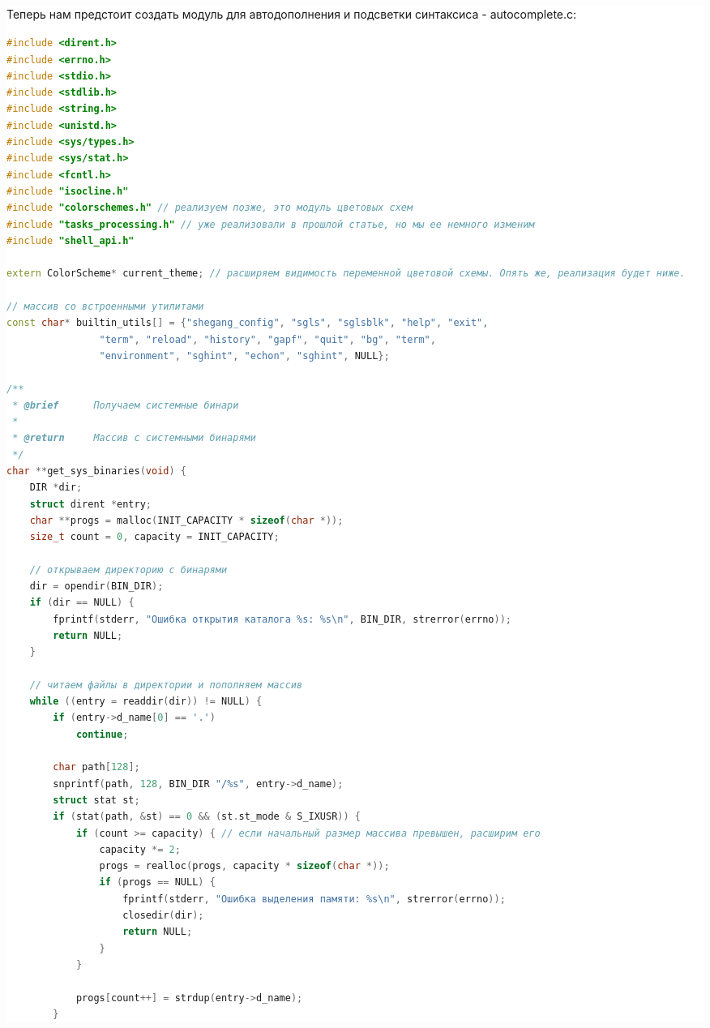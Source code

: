 Теперь нам предстоит создать модуль для автодополнения и подсветки синтаксиса - autocomplete.c:

```cpp
#include <dirent.h>
#include <errno.h>
#include <stdio.h>
#include <stdlib.h>
#include <string.h>
#include <unistd.h>
#include <sys/types.h>
#include <sys/stat.h>
#include <fcntl.h>
#include "isocline.h"
#include "colorschemes.h" // реализуем позже, это модуль цветовых схем
#include "tasks_processing.h" // уже реализовали в прошлой статье, но мы ее немного изменим
#include "shell_api.h"

extern ColorScheme* current_theme; // расширяем видимость переменной цветовой схемы. Опять же, реализация будет ниже.

// массив со встроенными утилитами
const char* builtin_utils[] = {"shegang_config", "sgls", "sglsblk", "help", "exit", 
                "term", "reload", "history", "gapf", "quit", "bg", "term", 
                "environment", "sghint", "echon", "sghint", NULL};

/**
 * @brief      Получаем системные бинари
 *
 * @return     Массив с системными бинарями
 */
char **get_sys_binaries(void) {
    DIR *dir;
    struct dirent *entry;
    char **progs = malloc(INIT_CAPACITY * sizeof(char *));
    size_t count = 0, capacity = INIT_CAPACITY;

    // открываем директорию с бинарями
    dir = opendir(BIN_DIR);
    if (dir == NULL) {
        fprintf(stderr, "Ошибка открытия каталога %s: %s\n", BIN_DIR, strerror(errno));
        return NULL;
    }

    // читаем файлы в директории и пополняем массив
    while ((entry = readdir(dir)) != NULL) {
        if (entry->d_name[0] == '.')
            continue;

        char path[128];
        snprintf(path, 128, BIN_DIR "/%s", entry->d_name);
        struct stat st;
        if (stat(path, &st) == 0 && (st.st_mode & S_IXUSR)) {
            if (count >= capacity) { // если начальный размер массива превышен, расширим его
                capacity *= 2;
                progs = realloc(progs, capacity * sizeof(char *));
                if (progs == NULL) {
                    fprintf(stderr, "Ошибка выделения памяти: %s\n", strerror(errno));
                    closedir(dir);
                    return NULL;
                }
            }

            progs[count++] = strdup(entry->d_name);
        }
```